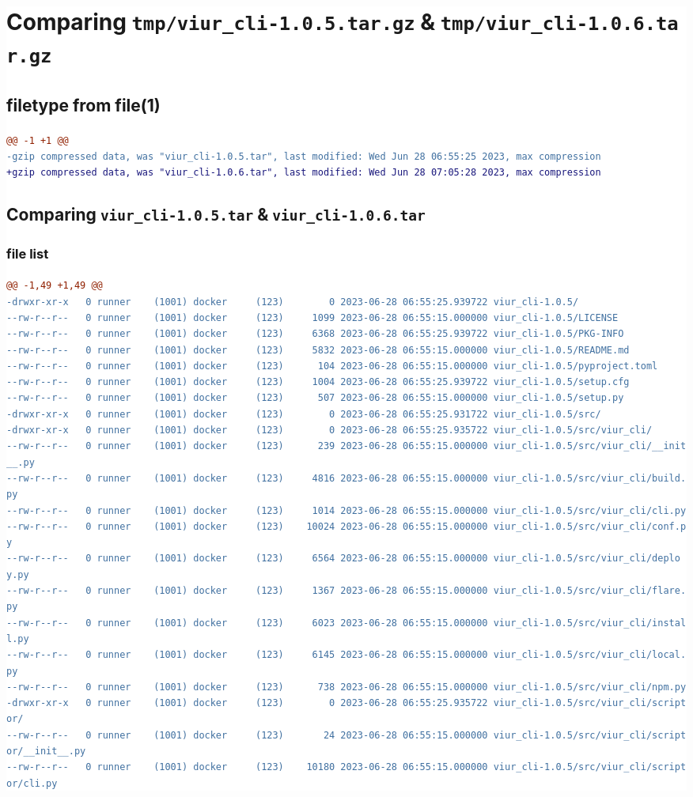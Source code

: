 # Comparing `tmp/viur_cli-1.0.5.tar.gz` & `tmp/viur_cli-1.0.6.tar.gz`

## filetype from file(1)

```diff
@@ -1 +1 @@
-gzip compressed data, was "viur_cli-1.0.5.tar", last modified: Wed Jun 28 06:55:25 2023, max compression
+gzip compressed data, was "viur_cli-1.0.6.tar", last modified: Wed Jun 28 07:05:28 2023, max compression
```

## Comparing `viur_cli-1.0.5.tar` & `viur_cli-1.0.6.tar`

### file list

```diff
@@ -1,49 +1,49 @@
-drwxr-xr-x   0 runner    (1001) docker     (123)        0 2023-06-28 06:55:25.939722 viur_cli-1.0.5/
--rw-r--r--   0 runner    (1001) docker     (123)     1099 2023-06-28 06:55:15.000000 viur_cli-1.0.5/LICENSE
--rw-r--r--   0 runner    (1001) docker     (123)     6368 2023-06-28 06:55:25.939722 viur_cli-1.0.5/PKG-INFO
--rw-r--r--   0 runner    (1001) docker     (123)     5832 2023-06-28 06:55:15.000000 viur_cli-1.0.5/README.md
--rw-r--r--   0 runner    (1001) docker     (123)      104 2023-06-28 06:55:15.000000 viur_cli-1.0.5/pyproject.toml
--rw-r--r--   0 runner    (1001) docker     (123)     1004 2023-06-28 06:55:25.939722 viur_cli-1.0.5/setup.cfg
--rw-r--r--   0 runner    (1001) docker     (123)      507 2023-06-28 06:55:15.000000 viur_cli-1.0.5/setup.py
-drwxr-xr-x   0 runner    (1001) docker     (123)        0 2023-06-28 06:55:25.931722 viur_cli-1.0.5/src/
-drwxr-xr-x   0 runner    (1001) docker     (123)        0 2023-06-28 06:55:25.935722 viur_cli-1.0.5/src/viur_cli/
--rw-r--r--   0 runner    (1001) docker     (123)      239 2023-06-28 06:55:15.000000 viur_cli-1.0.5/src/viur_cli/__init__.py
--rw-r--r--   0 runner    (1001) docker     (123)     4816 2023-06-28 06:55:15.000000 viur_cli-1.0.5/src/viur_cli/build.py
--rw-r--r--   0 runner    (1001) docker     (123)     1014 2023-06-28 06:55:15.000000 viur_cli-1.0.5/src/viur_cli/cli.py
--rw-r--r--   0 runner    (1001) docker     (123)    10024 2023-06-28 06:55:15.000000 viur_cli-1.0.5/src/viur_cli/conf.py
--rw-r--r--   0 runner    (1001) docker     (123)     6564 2023-06-28 06:55:15.000000 viur_cli-1.0.5/src/viur_cli/deploy.py
--rw-r--r--   0 runner    (1001) docker     (123)     1367 2023-06-28 06:55:15.000000 viur_cli-1.0.5/src/viur_cli/flare.py
--rw-r--r--   0 runner    (1001) docker     (123)     6023 2023-06-28 06:55:15.000000 viur_cli-1.0.5/src/viur_cli/install.py
--rw-r--r--   0 runner    (1001) docker     (123)     6145 2023-06-28 06:55:15.000000 viur_cli-1.0.5/src/viur_cli/local.py
--rw-r--r--   0 runner    (1001) docker     (123)      738 2023-06-28 06:55:15.000000 viur_cli-1.0.5/src/viur_cli/npm.py
-drwxr-xr-x   0 runner    (1001) docker     (123)        0 2023-06-28 06:55:25.935722 viur_cli-1.0.5/src/viur_cli/scriptor/
--rw-r--r--   0 runner    (1001) docker     (123)       24 2023-06-28 06:55:15.000000 viur_cli-1.0.5/src/viur_cli/scriptor/__init__.py
--rw-r--r--   0 runner    (1001) docker     (123)    10180 2023-06-28 06:55:15.000000 viur_cli-1.0.5/src/viur_cli/scriptor/cli.py
```